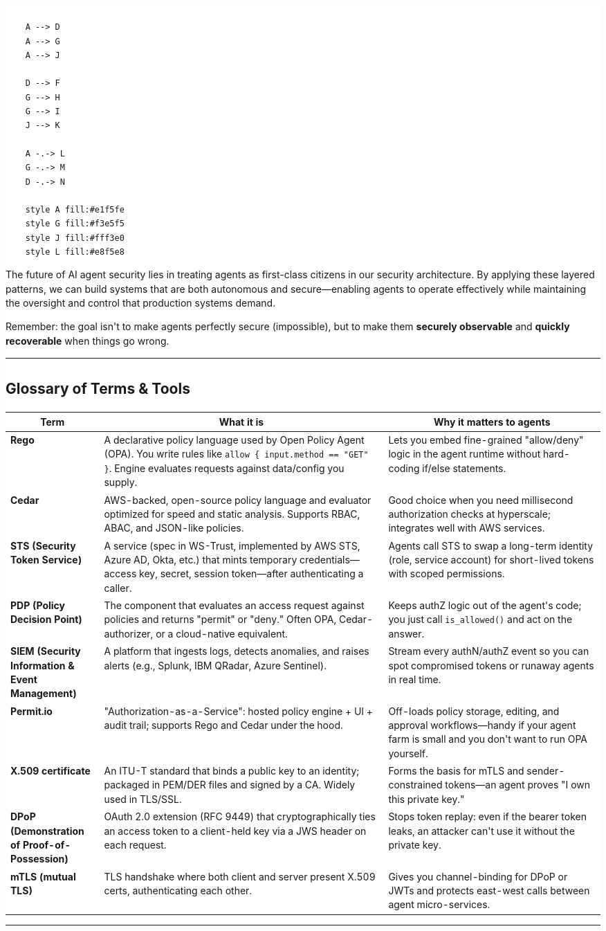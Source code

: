 ```mermaid
    
    A --> D
    A --> G
    A --> J
    
    D --> F
    G --> H
    G --> I
    J --> K
    
    A -.-> L
    G -.-> M
    D -.-> N
    
    style A fill:#e1f5fe
    style G fill:#f3e5f5
    style J fill:#fff3e0
    style L fill:#e8f5e8
```

The future of AI agent security lies in treating agents as first-class citizens in our security architecture. By applying these layered patterns, we can build systems that are both autonomous and secure—enabling agents to operate effectively while maintaining the oversight and control that production systems demand.

Remember: the goal isn't to make agents perfectly secure (impossible), but to make them **securely observable** and **quickly recoverable** when things go wrong.

---

## Glossary of Terms & Tools

| Term | What it is | Why it matters to agents |
|------|------------|-------------------------|
| **Rego** | A declarative policy language used by Open Policy Agent (OPA). You write rules like `allow { input.method == "GET" }`. Engine evaluates requests against data/config you supply. | Lets you embed fine-grained "allow/deny" logic in the agent runtime without hard-coding if/else statements. |
| **Cedar** | AWS-backed, open-source policy language and evaluator optimized for speed and static analysis. Supports RBAC, ABAC, and JSON-like policies. | Good choice when you need millisecond authorization checks at hyperscale; integrates well with AWS services. |
| **STS (Security Token Service)** | A service (spec in WS-Trust, implemented by AWS STS, Azure AD, Okta, etc.) that mints temporary credentials—access key, secret, session token—after authenticating a caller. | Agents call STS to swap a long-term identity (role, service account) for short-lived tokens with scoped permissions. |
| **PDP (Policy Decision Point)** | The component that evaluates an access request against policies and returns "permit" or "deny." Often OPA, Cedar-authorizer, or a cloud-native equivalent. | Keeps authZ logic out of the agent's code; you just call `is_allowed()` and act on the answer. |
| **SIEM (Security Information & Event Management)** | A platform that ingests logs, detects anomalies, and raises alerts (e.g., Splunk, IBM QRadar, Azure Sentinel). | Stream every authN/authZ event so you can spot compromised tokens or runaway agents in real time. |
| **Permit.io** | "Authorization-as-a-Service": hosted policy engine + UI + audit trail; supports Rego and Cedar under the hood. | Off-loads policy storage, editing, and approval workflows—handy if your agent farm is small and you don't want to run OPA yourself. |
| **X.509 certificate** | An ITU-T standard that binds a public key to an identity; packaged in PEM/DER files and signed by a CA. Widely used in TLS/SSL. | Forms the basis for mTLS and sender-constrained tokens—an agent proves "I own this private key." |
| **DPoP (Demonstration of Proof-of-Possession)** | OAuth 2.0 extension (RFC 9449) that cryptographically ties an access token to a client-held key via a JWS header on each request. | Stops token replay: even if the bearer token leaks, an attacker can't use it without the private key. |
| **mTLS (mutual TLS)** | TLS handshake where both client and server present X.509 certs, authenticating each other. | Gives you channel-binding for DPoP or JWTs and protects east-west calls between agent micro-services. |

---
